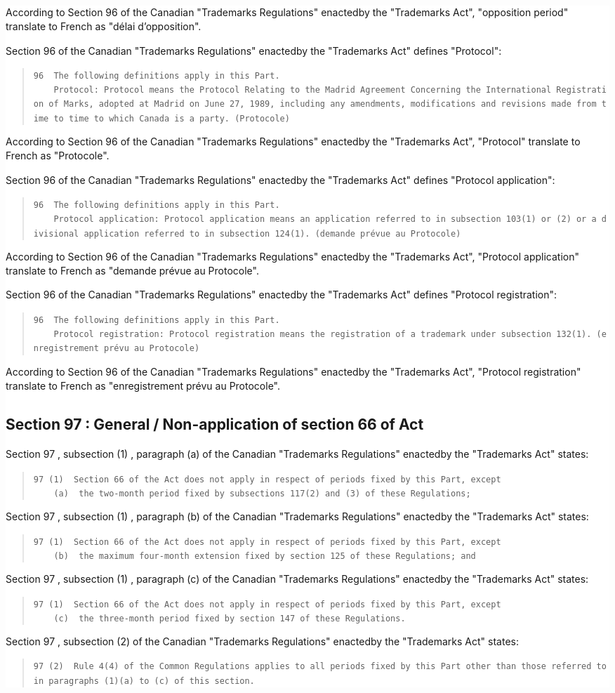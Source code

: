 
According to Section 96  of the Canadian "Trademarks Regulations" enactedby the "Trademarks Act", "opposition period" translate to French as "délai d’opposition".

Section 96  of the Canadian "Trademarks Regulations" enactedby the "Trademarks Act" defines "Protocol":
>     96  The following definitions apply in this Part.
>         Protocol: Protocol means the Protocol Relating to the Madrid Agreement Concerning the International Registration of Marks, adopted at Madrid on June 27, 1989, including any amendments, modifications and revisions made from time to time to which Canada is a party. (Protocole)


According to Section 96  of the Canadian "Trademarks Regulations" enactedby the "Trademarks Act", "Protocol" translate to French as "Protocole".

Section 96  of the Canadian "Trademarks Regulations" enactedby the "Trademarks Act" defines "Protocol application":
>     96  The following definitions apply in this Part.
>         Protocol application: Protocol application means an application referred to in subsection 103(1) or (2) or a divisional application referred to in subsection 124(1). (demande prévue au Protocole)


According to Section 96  of the Canadian "Trademarks Regulations" enactedby the "Trademarks Act", "Protocol application" translate to French as "demande prévue au Protocole".

Section 96  of the Canadian "Trademarks Regulations" enactedby the "Trademarks Act" defines "Protocol registration":
>     96  The following definitions apply in this Part.
>         Protocol registration: Protocol registration means the registration of a trademark under subsection 132(1). (enregistrement prévu au Protocole)


According to Section 96  of the Canadian "Trademarks Regulations" enactedby the "Trademarks Act", "Protocol registration" translate to French as "enregistrement prévu au Protocole".


Section 97  : General / Non-application of section 66 of Act
------------------------------------------------------------

Section 97 , subsection (1) , paragraph (a)  of the Canadian "Trademarks Regulations" enactedby the "Trademarks Act" states:
>     97 (1)  Section 66 of the Act does not apply in respect of periods fixed by this Part, except
>         (a)  the two-month period fixed by subsections 117(2) and (3) of these Regulations;

Section 97 , subsection (1) , paragraph (b)  of the Canadian "Trademarks Regulations" enactedby the "Trademarks Act" states:
>     97 (1)  Section 66 of the Act does not apply in respect of periods fixed by this Part, except
>         (b)  the maximum four-month extension fixed by section 125 of these Regulations; and

Section 97 , subsection (1) , paragraph (c)  of the Canadian "Trademarks Regulations" enactedby the "Trademarks Act" states:
>     97 (1)  Section 66 of the Act does not apply in respect of periods fixed by this Part, except
>         (c)  the three-month period fixed by section 147 of these Regulations.

Section 97 , subsection (2)  of the Canadian "Trademarks Regulations" enactedby the "Trademarks Act" states:
>     97 (2)  Rule 4(4) of the Common Regulations applies to all periods fixed by this Part other than those referred to in paragraphs (1)(a) to (c) of this section.
